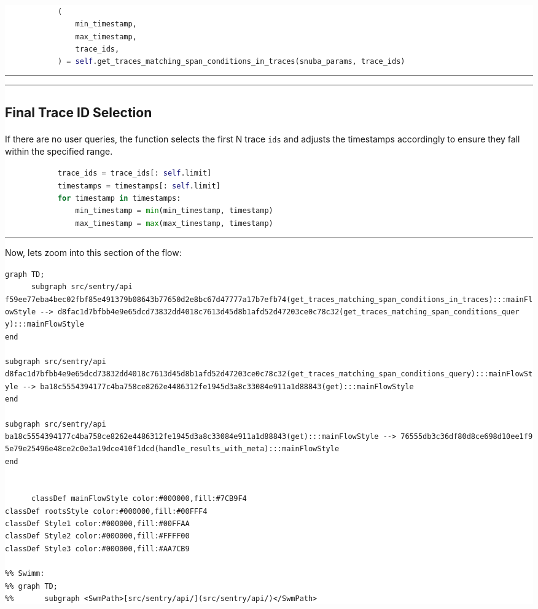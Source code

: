 ```python
            (
                min_timestamp,
                max_timestamp,
                trace_ids,
            ) = self.get_traces_matching_span_conditions_in_traces(snuba_params, trace_ids)
```

---

</SwmSnippet>

<SwmSnippet path="/src/sentry/api/endpoints/organization_traces.py" line="468">

---

## Final Trace ID Selection

If there are no user queries, the function selects the first N trace <SwmToken path="src/sentry/api/endpoints/organization_traces.py" pos="516:11:11" line-data="        # Putting all the trace ids into a single query will likely encounter the">`ids`</SwmToken> and adjusts the timestamps accordingly to ensure they fall within the specified range.

```python
            trace_ids = trace_ids[: self.limit]
            timestamps = timestamps[: self.limit]
            for timestamp in timestamps:
                min_timestamp = min(min_timestamp, timestamp)
                max_timestamp = max(max_timestamp, timestamp)
```

---

</SwmSnippet>

Now, lets zoom into this section of the flow:

```mermaid
graph TD;
      subgraph src/sentry/api
f59ee77eba4bec02fbf85e491379b08643b77650d2e8bc67d47777a17b7efb74(get_traces_matching_span_conditions_in_traces):::mainFlowStyle --> d8fac1d7bfbb4e9e65dcd73832dd4018c7613d45d8b1afd52d47203ce0c78c32(get_traces_matching_span_conditions_query):::mainFlowStyle
end

subgraph src/sentry/api
d8fac1d7bfbb4e9e65dcd73832dd4018c7613d45d8b1afd52d47203ce0c78c32(get_traces_matching_span_conditions_query):::mainFlowStyle --> ba18c5554394177c4ba758ce8262e4486312fe1945d3a8c33084e911a1d88843(get):::mainFlowStyle
end

subgraph src/sentry/api
ba18c5554394177c4ba758ce8262e4486312fe1945d3a8c33084e911a1d88843(get):::mainFlowStyle --> 76555db3c36df80d8ce698d10ee1f95e79e25496e48ce2c0e3a19dce410f1dcd(handle_results_with_meta):::mainFlowStyle
end


      classDef mainFlowStyle color:#000000,fill:#7CB9F4
classDef rootsStyle color:#000000,fill:#00FFF4
classDef Style1 color:#000000,fill:#00FFAA
classDef Style2 color:#000000,fill:#FFFF00
classDef Style3 color:#000000,fill:#AA7CB9

%% Swimm:
%% graph TD;
%%       subgraph <SwmPath>[src/sentry/api/](src/sentry/api/)</SwmPath>
```